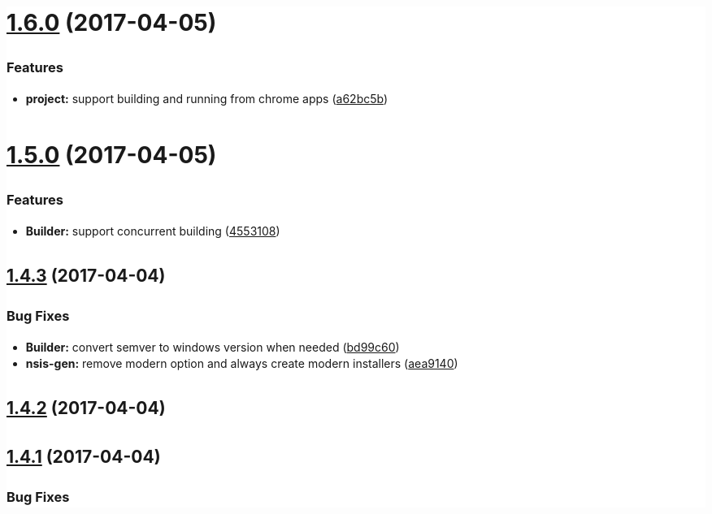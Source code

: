 

<a name="1.6.0"></a>
# [1.6.0](https://github.com/evshiron/nwjs-builder-phoenix/compare/v1.5.0...v1.6.0) (2017-04-05)


### Features

* **project:** support building and running from chrome apps ([a62bc5b](https://github.com/evshiron/nwjs-builder-phoenix/commit/a62bc5b))



<a name="1.5.0"></a>
# [1.5.0](https://github.com/evshiron/nwjs-builder-phoenix/compare/v1.4.3...v1.5.0) (2017-04-05)


### Features

* **Builder:** support concurrent building ([4553108](https://github.com/evshiron/nwjs-builder-phoenix/commit/4553108))



<a name="1.4.3"></a>
## [1.4.3](https://github.com/evshiron/nwjs-builder-phoenix/compare/v1.4.2...v1.4.3) (2017-04-04)


### Bug Fixes

* **Builder:** convert semver to windows version when needed ([bd99c60](https://github.com/evshiron/nwjs-builder-phoenix/commit/bd99c60))
* **nsis-gen:** remove modern option and always create modern installers ([aea9140](https://github.com/evshiron/nwjs-builder-phoenix/commit/aea9140))



<a name="1.4.2"></a>
## [1.4.2](https://github.com/evshiron/nwjs-builder-phoenix/compare/v1.4.1...v1.4.2) (2017-04-04)



<a name="1.4.1"></a>
## [1.4.1](https://github.com/evshiron/nwjs-builder-phoenix/compare/v1.4.0...v1.4.1) (2017-04-04)


### Bug Fixes
